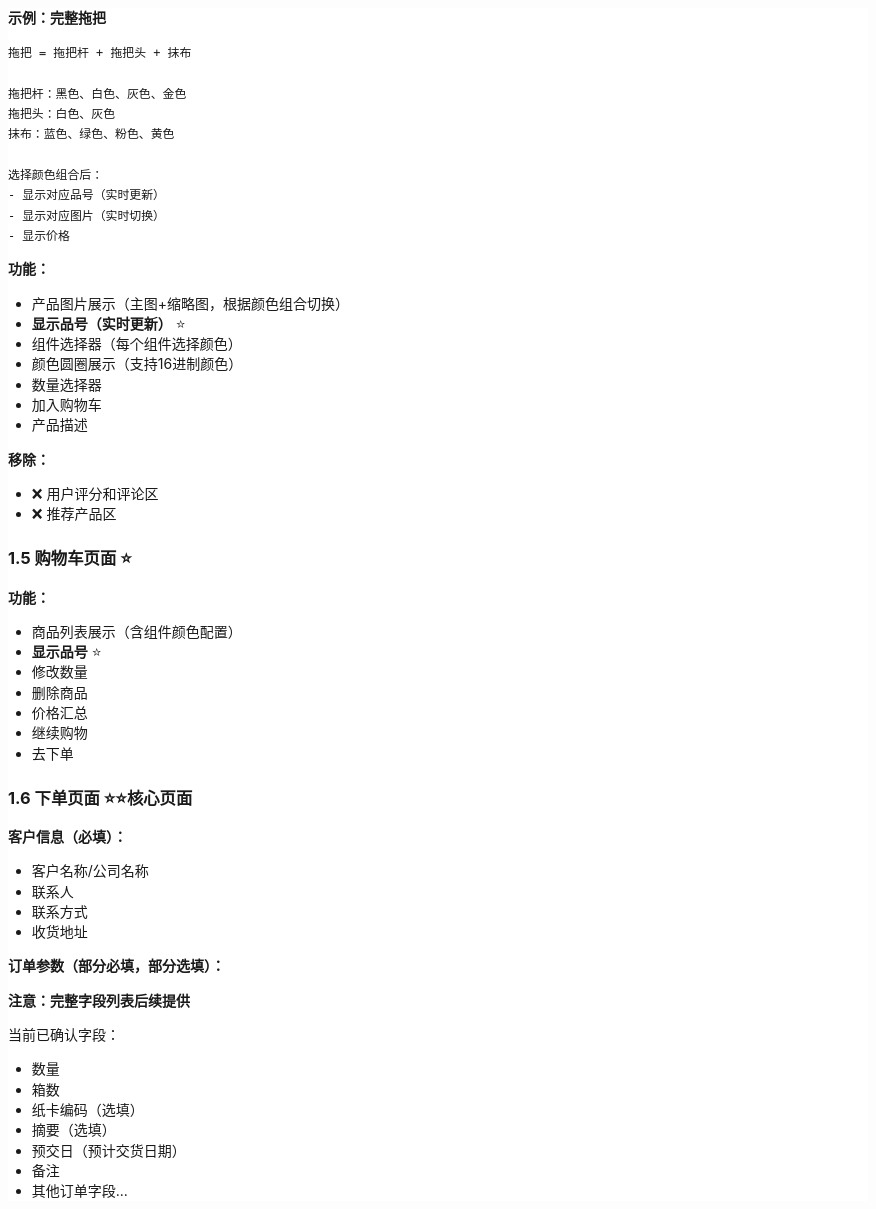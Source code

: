 **示例：完整拖把**
```
拖把 = 拖把杆 + 拖把头 + 抹布

拖把杆：黑色、白色、灰色、金色
拖把头：白色、灰色
抹布：蓝色、绿色、粉色、黄色

选择颜色组合后：
- 显示对应品号（实时更新）
- 显示对应图片（实时切换）
- 显示价格
```

**功能：**
- 产品图片展示（主图+缩略图，根据颜色组合切换）
- **显示品号（实时更新）** ⭐
- 组件选择器（每个组件选择颜色）
- 颜色圆圈展示（支持16进制颜色）
- 数量选择器
- 加入购物车
- 产品描述

**移除：**
- ❌ 用户评分和评论区
- ❌ 推荐产品区

### 1.5 购物车页面 ⭐

**功能：**
- 商品列表展示（含组件颜色配置）
- **显示品号** ⭐
- 修改数量
- 删除商品
- 价格汇总
- 继续购物
- 去下单

### 1.6 下单页面 ⭐⭐核心页面

**客户信息（必填）：**
- 客户名称/公司名称
- 联系人
- 联系方式
- 收货地址

**订单参数（部分必填，部分选填）：**

**注意：完整字段列表后续提供**

当前已确认字段：
- 数量
- 箱数
- 纸卡编码（选填）
- 摘要（选填）
- 预交日（预计交货日期）
- 备注
- 其他订单字段...
